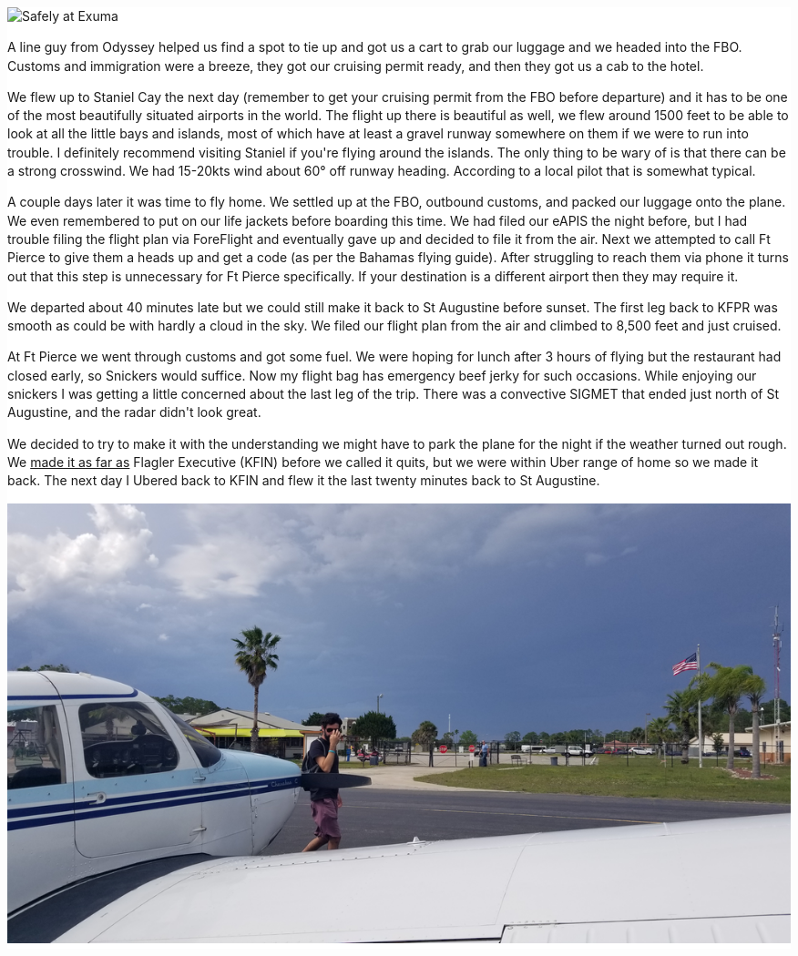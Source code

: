 ![Exuma final](./exuma_landing.mp4)

![Safely at Exuma](./claire_at_exuma.png)

A line guy from Odyssey helped us find a spot to tie up and got us a cart to grab our luggage and we headed into the FBO. Customs and immigration were a breeze, they got our cruising permit ready, and then they got us a cab to the hotel.

We flew up to Staniel Cay the next day (remember to get your cruising permit from the FBO before departure) and it has to be one of the most beautifully situated airports in the world. The flight up there is beautiful as well, we flew around 1500 feet to be able to look at all the little bays and islands, most of which have at least a gravel runway somewhere on them if we were to run into trouble. I definitely recommend visiting Staniel if you're flying around the islands. The only thing to be wary of is that there can be a strong crosswind. We had 15-20kts wind about 60° off runway heading. According to a local pilot that is somewhat typical.

A couple days later it was time to fly home. We settled up at the FBO, outbound customs, and packed our luggage onto the plane. We even remembered to put on our life jackets before boarding this time. We had filed our eAPIS the night before, but I had trouble filing the flight plan via ForeFlight and eventually gave up and decided to file it from the air. Next we attempted to call Ft Pierce to give them a heads up and get a code (as per the Bahamas flying guide). After struggling to reach them via phone it turns out that this step is unnecessary for Ft Pierce specifically. If your destination is a different airport then they may require it.

We departed about 40 minutes late but we could still make it back to St Augustine before sunset. The first leg back to KFPR was smooth as could be with hardly a cloud in the sky. We filed our flight plan from the air and climbed to 8,500 feet and just cruised.

At Ft Pierce we went through customs and got some fuel. We were hoping for lunch after 3 hours of flying but the restaurant had closed early, so Snickers would suffice. Now my flight bag has emergency beef jerky for such occasions. While enjoying our snickers I was getting a little concerned about the last leg of the trip. There was a convective SIGMET that ended just north of St Augustine, and the radar didn't look great.

We decided to try to make it with the understanding we might have to park the plane for the night if the weather turned out rough. We [made it as far as](https://flightaware.com/live/flight/N4886L/history/20220417/1903Z/KFPR/KFIN) Flagler Executive (KFIN) before we called it quits, but we were within Uber range of home so we made it back. The next day I Ubered back to KFIN and flew it the last twenty minutes back to St Augustine.

![So close...](./defeat.jpg)
